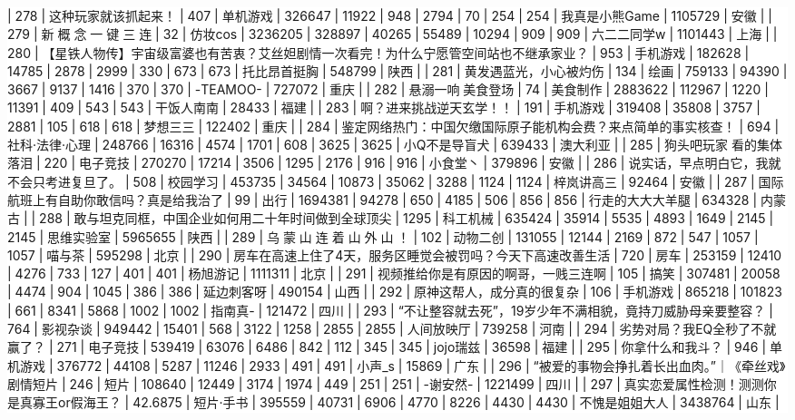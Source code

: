 | 278 | 这种玩家就该抓起来！                                                                                                                                         |         407      | 单机游戏       |   326647 |  11922 |    948 |   2794 |     70 |      254 |      254 | 我真是小熊Game        |  1105729 | 安徽       |
| 279 | 新 概 念 一 键 三 连                                                                                                                                         |          32      | 仿妆cos        |  3236205 | 328897 |  40265 |  55489 |  10294 |      909 |      909 | 六二二同学w           |  1101443 | 上海       |
| 280 | 【星铁人物传】宇宙级富婆也有苦衷？艾丝妲剧情一次看完！为什么宁愿管空间站也不继承家业？                                                                       |         953      | 手机游戏       |   182628 |  14785 |   2878 |   2999 |    330 |      673 |      673 | 托比昂首挺胸          |   548799 | 陕西       |
| 281 | 黄发遇蓝光，小心被灼伤                                                                                                                                       |         134      | 绘画           |   759133 |  94390 |   3667 |   9137 |   1416 |      370 |      370 | -TEAMOO-              |   727072 | 重庆       |
| 282 | 悬溺一响 美食登场                                                                                                                                            |          74      | 美食制作       |  2883622 | 112967 |   1220 |  11391 |    409 |      543 |      543 | 干饭人南南            |    28433 | 福建       |
| 283 | 啊？进来挑战逆天玄学！！                                                                                                                                     |         191      | 手机游戏       |   319408 |  35808 |   3757 |   2881 |    105 |      618 |      618 | 梦想三三              |   122402 | 重庆       |
| 284 | 鉴定网络热门：中国欠缴国际原子能机构会费？来点简单的事实核查！                                                                                               |         694      | 社科·法律·心理 |   248766 |  16316 |   4574 |   1701 |    608 |     3625 |     3625 | 小Q不是导盲犬         |   639433 | 澳大利亚   |
| 285 | 狗头吧玩家 看的集体落泪                                                                                                                                      |         220      | 电子竞技       |   270270 |  17214 |   3506 |   1295 |   2176 |      916 |      916 | 小食堂丶              |   379896 | 安徽       |
| 286 | 说实话，早点明白它，我就不会只考进复旦了。                                                                                                                   |         508      | 校园学习       |   453735 |  34564 |  10873 |  35062 |   3288 |     1124 |     1124 | 梓岚讲高三            |    92464 | 安徽       |
| 287 | 国际航班上有自助你敢信吗？真是给我治了                                                                                                                       |          99      | 出行           |  1694381 |  94278 |    650 |   4185 |    506 |      856 |      856 | 行走的大大大羊腿      |   634328 | 内蒙古     |
| 288 | 敢与坦克同框，中国企业如何用二十年时间做到全球顶尖                                                                                                           |        1295      | 科工机械       |   635424 |  35914 |   5535 |   4893 |   1649 |     2145 |     2145 | 思维实验室            |  5965655 | 陕西       |
| 289 | 乌 蒙 山 连 着 山 外 山 ！                                                                                                                                   |         102      | 动物二创       |   131055 |  12144 |   2169 |    872 |    547 |     1057 |     1057 | 喵与茶                |   595298 | 北京       |
| 290 | 房车在高速上住了4天，服务区睡觉会被罚吗？今天下高速改善生活                                                                                                  |         720      | 房车           |   253159 |  12410 |   4276 |    733 |    127 |      401 |      401 | 杨旭游记              |  1111311 | 北京       |
| 291 | 视频推给你是有原因的啊哥，一贱三连啊                                                                                                                         |         105      | 搞笑           |   307481 |  20058 |   4474 |    904 |   1045 |      386 |      386 | 延边刺客呀            |   490154 | 山西       |
| 292 | 原神这帮人，成分真的很复杂                                                                                                                                   |         106      | 手机游戏       |   865218 | 101823 |    661 |   8341 |   5868 |     1002 |     1002 | 指南真-               |   121472 | 四川       |
| 293 | “不让整容就去死”，19岁少年不满相貌，竟持刀威胁母亲要整容？                                                                                                   |         764      | 影视杂谈       |   949442 |  15401 |    568 |   3122 |   1258 |     2855 |     2855 | 人间放映厅            |   739258 | 河南       |
| 294 | 劣势对局？我EQ全秒了不就赢了？                                                                                                                               |         271      | 电子竞技       |   539419 |  63076 |   6486 |    842 |    112 |      345 |      345 | jojo瑞兹              |    36598 | 福建       |
| 295 | 你拿什么和我斗？                                                                                                                                             |         946      | 单机游戏       |   376772 |  44108 |   5287 |  11246 |   2933 |      491 |      491 | 小声_s                |    15869 | 广东       |
| 296 | “被爱的事物会挣扎着长出血肉。”｜《牵丝戏》剧情短片                                                                                                           |         246      | 短片           |   108640 |  12449 |   3174 |   1974 |    449 |      251 |      251 | -谢安然-              |  1221499 | 四川       |
| 297 | 真实恋爱属性检测！测测你是真寡王or假海王？                                                                                                                   |          42.6875 | 短片·手书      |   395559 |  40731 |   6906 |   4770 |   8226 |     4430 |     4430 | 不愧是姐姐大人        |  3438764 | 山东       |